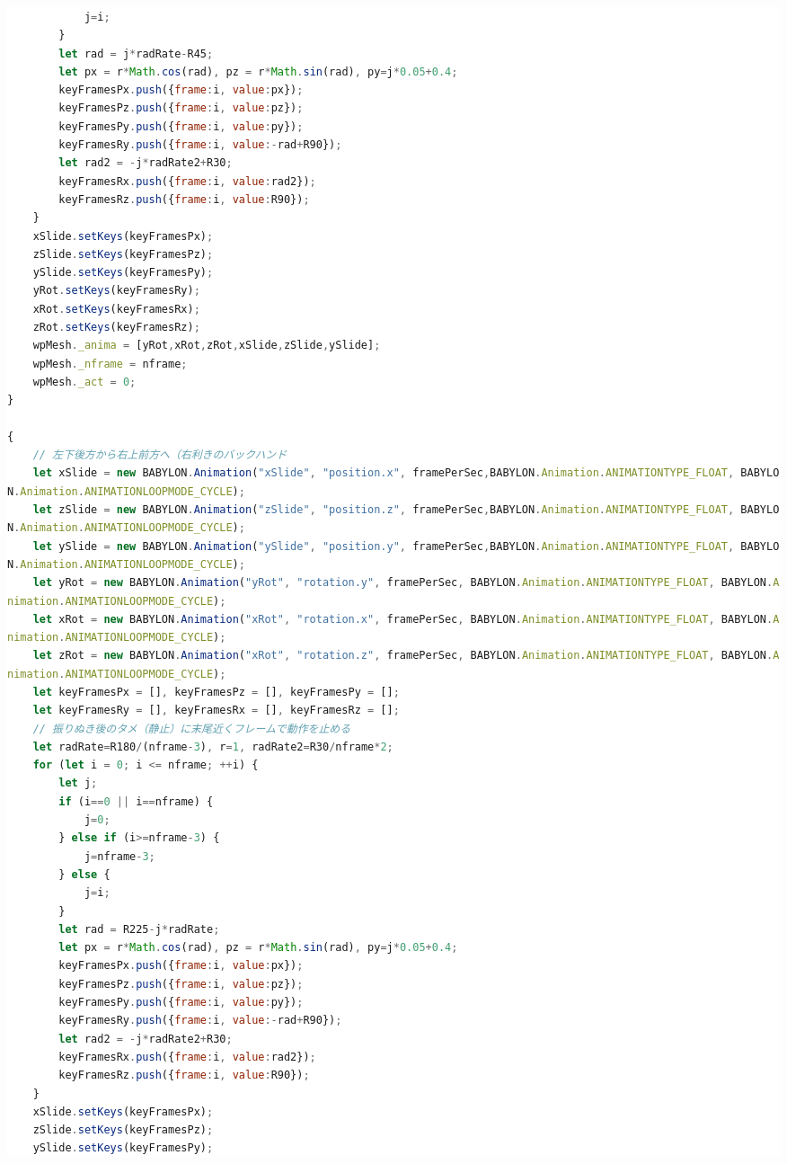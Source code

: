 ```js
            j=i;
        }
        let rad = j*radRate-R45;
        let px = r*Math.cos(rad), pz = r*Math.sin(rad), py=j*0.05+0.4;
        keyFramesPx.push({frame:i, value:px});
        keyFramesPz.push({frame:i, value:pz});
        keyFramesPy.push({frame:i, value:py});
        keyFramesRy.push({frame:i, value:-rad+R90});
        let rad2 = -j*radRate2+R30;
        keyFramesRx.push({frame:i, value:rad2});
        keyFramesRz.push({frame:i, value:R90});
    }
    xSlide.setKeys(keyFramesPx);
    zSlide.setKeys(keyFramesPz);
    ySlide.setKeys(keyFramesPy);
    yRot.setKeys(keyFramesRy);
    xRot.setKeys(keyFramesRx);
    zRot.setKeys(keyFramesRz);
    wpMesh._anima = [yRot,xRot,zRot,xSlide,zSlide,ySlide];
    wpMesh._nframe = nframe;
    wpMesh._act = 0;
}

{
    // 左下後方から右上前方へ（右利きのバックハンド
    let xSlide = new BABYLON.Animation("xSlide", "position.x", framePerSec,BABYLON.Animation.ANIMATIONTYPE_FLOAT, BABYLON.Animation.ANIMATIONLOOPMODE_CYCLE);
    let zSlide = new BABYLON.Animation("zSlide", "position.z", framePerSec,BABYLON.Animation.ANIMATIONTYPE_FLOAT, BABYLON.Animation.ANIMATIONLOOPMODE_CYCLE);
    let ySlide = new BABYLON.Animation("ySlide", "position.y", framePerSec,BABYLON.Animation.ANIMATIONTYPE_FLOAT, BABYLON.Animation.ANIMATIONLOOPMODE_CYCLE);
    let yRot = new BABYLON.Animation("yRot", "rotation.y", framePerSec, BABYLON.Animation.ANIMATIONTYPE_FLOAT, BABYLON.Animation.ANIMATIONLOOPMODE_CYCLE);
    let xRot = new BABYLON.Animation("xRot", "rotation.x", framePerSec, BABYLON.Animation.ANIMATIONTYPE_FLOAT, BABYLON.Animation.ANIMATIONLOOPMODE_CYCLE);
    let zRot = new BABYLON.Animation("xRot", "rotation.z", framePerSec, BABYLON.Animation.ANIMATIONTYPE_FLOAT, BABYLON.Animation.ANIMATIONLOOPMODE_CYCLE);
    let keyFramesPx = [], keyFramesPz = [], keyFramesPy = [];
    let keyFramesRy = [], keyFramesRx = [], keyFramesRz = [];
    // 振りぬき後のタメ（静止）に末尾近くフレームで動作を止める
    let radRate=R180/(nframe-3), r=1, radRate2=R30/nframe*2; 
    for (let i = 0; i <= nframe; ++i) {
        let j;
        if (i==0 || i==nframe) {
            j=0;
        } else if (i>=nframe-3) {
            j=nframe-3;
        } else {
            j=i;
        }
        let rad = R225-j*radRate;
        let px = r*Math.cos(rad), pz = r*Math.sin(rad), py=j*0.05+0.4;
        keyFramesPx.push({frame:i, value:px});
        keyFramesPz.push({frame:i, value:pz});
        keyFramesPy.push({frame:i, value:py});
        keyFramesRy.push({frame:i, value:-rad+R90});
        let rad2 = -j*radRate2+R30;
        keyFramesRx.push({frame:i, value:rad2});
        keyFramesRz.push({frame:i, value:R90});
    }
    xSlide.setKeys(keyFramesPx);
    zSlide.setKeys(keyFramesPz);
    ySlide.setKeys(keyFramesPy);
```